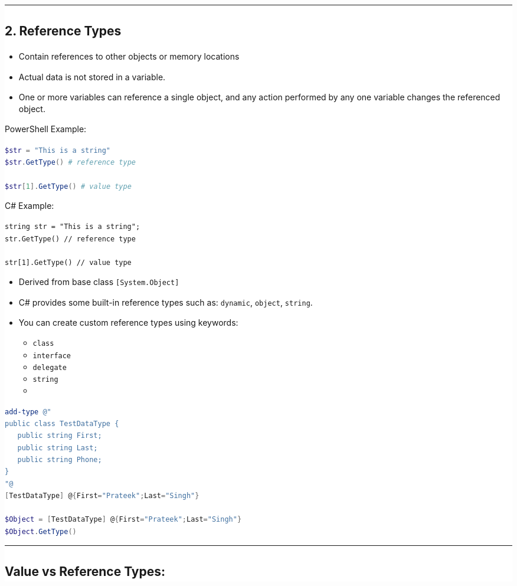 <hr>

## 2. Reference Types

* Contain references to other objects or memory locations

* Actual data is not stored in a variable.

* One or more variables can reference a single object, and any action performed by any one variable changes the referenced object.

PowerShell Example:
```PowerShell
$str = "This is a string"
$str.GetType() # reference type

$str[1].GetType() # value type
```

C# Example:

```CSharp
string str = "This is a string";
str.GetType() // reference type

str[1].GetType() // value type
```

* Derived from base class `[System.Object]`


* C# provides some built-in reference types such as: `dynamic`, `object`, `string`.

* You can create custom reference types using keywords:
    * `class`
    * `interface`
    * `delegate`
    * `string`
    * 

```PowerShell
add-type @"
public class TestDataType {
   public string First;
   public string Last;
   public string Phone;
}
"@
[TestDataType] @{First="Prateek";Last="Singh"}

$Object = [TestDataType] @{First="Prateek";Last="Singh"}
$Object.GetType()
```

<hr>

## Value vs Reference Types:
